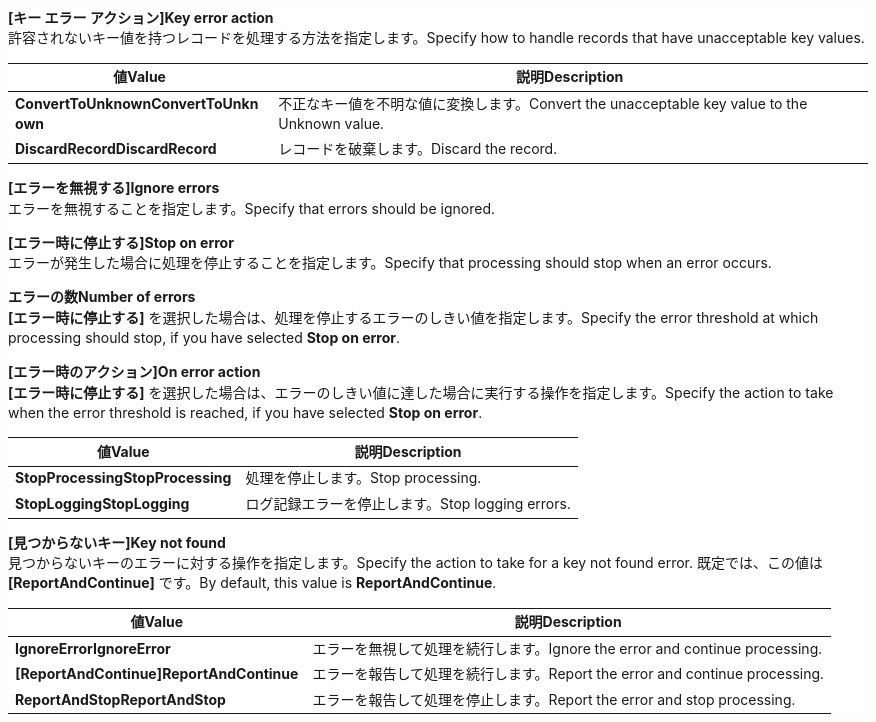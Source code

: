  <span data-ttu-id="3caba-112">**[キー エラー アクション]**</span><span class="sxs-lookup"><span data-stu-id="3caba-112">**Key error action**</span></span>  
 <span data-ttu-id="3caba-113">許容されないキー値を持つレコードを処理する方法を指定します。</span><span class="sxs-lookup"><span data-stu-id="3caba-113">Specify how to handle records that have unacceptable key values.</span></span>  
  
|<span data-ttu-id="3caba-114">値</span><span class="sxs-lookup"><span data-stu-id="3caba-114">Value</span></span>|<span data-ttu-id="3caba-115">説明</span><span class="sxs-lookup"><span data-stu-id="3caba-115">Description</span></span>|  
|-----------|-----------------|  
|<span data-ttu-id="3caba-116">**ConvertToUnknown**</span><span class="sxs-lookup"><span data-stu-id="3caba-116">**ConvertToUnknown**</span></span>|<span data-ttu-id="3caba-117">不正なキー値を不明な値に変換します。</span><span class="sxs-lookup"><span data-stu-id="3caba-117">Convert the unacceptable key value to the Unknown value.</span></span>|  
|<span data-ttu-id="3caba-118">**DiscardRecord**</span><span class="sxs-lookup"><span data-stu-id="3caba-118">**DiscardRecord**</span></span>|<span data-ttu-id="3caba-119">レコードを破棄します。</span><span class="sxs-lookup"><span data-stu-id="3caba-119">Discard the record.</span></span>|  
  
 <span data-ttu-id="3caba-120">**[エラーを無視する]**</span><span class="sxs-lookup"><span data-stu-id="3caba-120">**Ignore errors**</span></span>  
 <span data-ttu-id="3caba-121">エラーを無視することを指定します。</span><span class="sxs-lookup"><span data-stu-id="3caba-121">Specify that errors should be ignored.</span></span>  
  
 <span data-ttu-id="3caba-122">**[エラー時に停止する]**</span><span class="sxs-lookup"><span data-stu-id="3caba-122">**Stop on error**</span></span>  
 <span data-ttu-id="3caba-123">エラーが発生した場合に処理を停止することを指定します。</span><span class="sxs-lookup"><span data-stu-id="3caba-123">Specify that processing should stop when an error occurs.</span></span>  
  
 <span data-ttu-id="3caba-124">**エラーの数**</span><span class="sxs-lookup"><span data-stu-id="3caba-124">**Number of errors**</span></span>  
 <span data-ttu-id="3caba-125">**[エラー時に停止する]** を選択した場合は、処理を停止するエラーのしきい値を指定します。</span><span class="sxs-lookup"><span data-stu-id="3caba-125">Specify the error threshold at which processing should stop, if you have selected **Stop on error**.</span></span>  
  
 <span data-ttu-id="3caba-126">**[エラー時のアクション]**</span><span class="sxs-lookup"><span data-stu-id="3caba-126">**On error action**</span></span>  
 <span data-ttu-id="3caba-127">**[エラー時に停止する]** を選択した場合は、エラーのしきい値に達した場合に実行する操作を指定します。</span><span class="sxs-lookup"><span data-stu-id="3caba-127">Specify the action to take when the error threshold is reached, if you have selected **Stop on error**.</span></span>  
  
|<span data-ttu-id="3caba-128">値</span><span class="sxs-lookup"><span data-stu-id="3caba-128">Value</span></span>|<span data-ttu-id="3caba-129">説明</span><span class="sxs-lookup"><span data-stu-id="3caba-129">Description</span></span>|  
|-----------|-----------------|  
|<span data-ttu-id="3caba-130">**StopProcessing**</span><span class="sxs-lookup"><span data-stu-id="3caba-130">**StopProcessing**</span></span>|<span data-ttu-id="3caba-131">処理を停止します。</span><span class="sxs-lookup"><span data-stu-id="3caba-131">Stop processing.</span></span>|  
|<span data-ttu-id="3caba-132">**StopLogging**</span><span class="sxs-lookup"><span data-stu-id="3caba-132">**StopLogging**</span></span>|<span data-ttu-id="3caba-133">ログ記録エラーを停止します。</span><span class="sxs-lookup"><span data-stu-id="3caba-133">Stop logging errors.</span></span>|  
  
 <span data-ttu-id="3caba-134">**[見つからないキー]**</span><span class="sxs-lookup"><span data-stu-id="3caba-134">**Key not found**</span></span>  
 <span data-ttu-id="3caba-135">見つからないキーのエラーに対する操作を指定します。</span><span class="sxs-lookup"><span data-stu-id="3caba-135">Specify the action to take for a key not found error.</span></span> <span data-ttu-id="3caba-136">既定では、この値は **[ReportAndContinue]** です。</span><span class="sxs-lookup"><span data-stu-id="3caba-136">By default, this value is **ReportAndContinue**.</span></span>  
  
|<span data-ttu-id="3caba-137">値</span><span class="sxs-lookup"><span data-stu-id="3caba-137">Value</span></span>|<span data-ttu-id="3caba-138">説明</span><span class="sxs-lookup"><span data-stu-id="3caba-138">Description</span></span>|  
|-----------|-----------------|  
|<span data-ttu-id="3caba-139">**IgnoreError**</span><span class="sxs-lookup"><span data-stu-id="3caba-139">**IgnoreError**</span></span>|<span data-ttu-id="3caba-140">エラーを無視して処理を続行します。</span><span class="sxs-lookup"><span data-stu-id="3caba-140">Ignore the error and continue processing.</span></span>|  
|<span data-ttu-id="3caba-141">**[ReportAndContinue]**</span><span class="sxs-lookup"><span data-stu-id="3caba-141">**ReportAndContinue**</span></span>|<span data-ttu-id="3caba-142">エラーを報告して処理を続行します。</span><span class="sxs-lookup"><span data-stu-id="3caba-142">Report the error and continue processing.</span></span>|  
|<span data-ttu-id="3caba-143">**ReportAndStop**</span><span class="sxs-lookup"><span data-stu-id="3caba-143">**ReportAndStop**</span></span>|<span data-ttu-id="3caba-144">エラーを報告して処理を停止します。</span><span class="sxs-lookup"><span data-stu-id="3caba-144">Report the error and stop processing.</span></span>|  
  